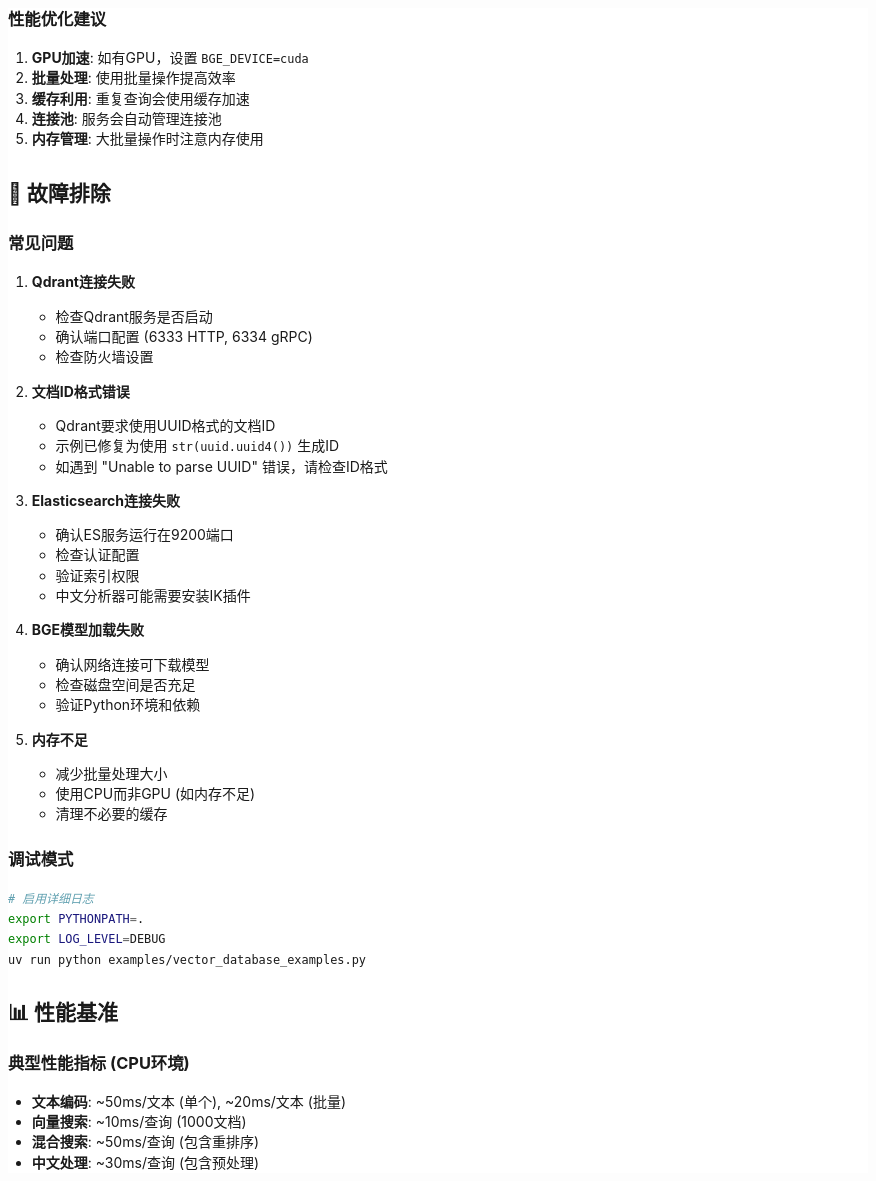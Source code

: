### 性能优化建议
1. **GPU加速**: 如有GPU，设置 `BGE_DEVICE=cuda`
2. **批量处理**: 使用批量操作提高效率
3. **缓存利用**: 重复查询会使用缓存加速
4. **连接池**: 服务会自动管理连接池
5. **内存管理**: 大批量操作时注意内存使用

## 🐛 故障排除

### 常见问题

1. **Qdrant连接失败**
   - 检查Qdrant服务是否启动
   - 确认端口配置 (6333 HTTP, 6334 gRPC)
   - 检查防火墙设置

2. **文档ID格式错误**
   - Qdrant要求使用UUID格式的文档ID
   - 示例已修复为使用 `str(uuid.uuid4())` 生成ID
   - 如遇到 "Unable to parse UUID" 错误，请检查ID格式

3. **Elasticsearch连接失败**
   - 确认ES服务运行在9200端口
   - 检查认证配置
   - 验证索引权限
   - 中文分析器可能需要安装IK插件

4. **BGE模型加载失败**
   - 确认网络连接可下载模型
   - 检查磁盘空间是否充足
   - 验证Python环境和依赖

5. **内存不足**
   - 减少批量处理大小
   - 使用CPU而非GPU (如内存不足)
   - 清理不必要的缓存

### 调试模式
```bash
# 启用详细日志
export PYTHONPATH=.
export LOG_LEVEL=DEBUG
uv run python examples/vector_database_examples.py
```

## 📊 性能基准

### 典型性能指标 (CPU环境)
- **文本编码**: ~50ms/文本 (单个), ~20ms/文本 (批量)
- **向量搜索**: ~10ms/查询 (1000文档)
- **混合搜索**: ~50ms/查询 (包含重排序)
- **中文处理**: ~30ms/查询 (包含预处理)
